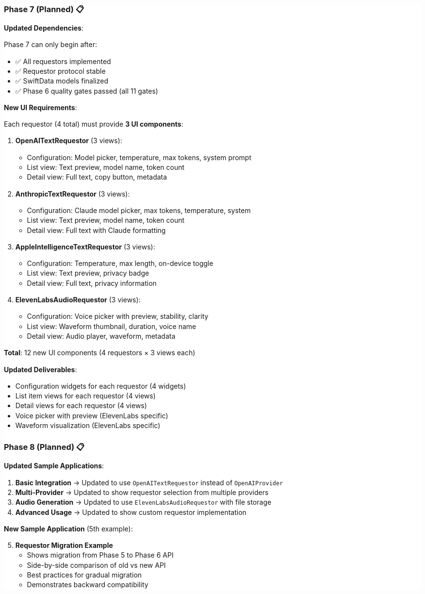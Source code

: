 ### Phase 7 (Planned) 📋

**Updated Dependencies**:

Phase 7 can only begin after:
- ✅ All requestors implemented
- ✅ Requestor protocol stable
- ✅ SwiftData models finalized
- ✅ Phase 6 quality gates passed (all 11 gates)

**New UI Requirements**:

Each requestor (4 total) must provide **3 UI components**:

1. **OpenAITextRequestor** (3 views):
   - Configuration: Model picker, temperature, max tokens, system prompt
   - List view: Text preview, model name, token count
   - Detail view: Full text, copy button, metadata

2. **AnthropicTextRequestor** (3 views):
   - Configuration: Claude model picker, max tokens, temperature, system
   - List view: Text preview, model name, token count
   - Detail view: Full text with Claude formatting

3. **AppleIntelligenceTextRequestor** (3 views):
   - Configuration: Temperature, max length, on-device toggle
   - List view: Text preview, privacy badge
   - Detail view: Full text, privacy information

4. **ElevenLabsAudioRequestor** (3 views):
   - Configuration: Voice picker with preview, stability, clarity
   - List view: Waveform thumbnail, duration, voice name
   - Detail view: Audio player, waveform, metadata

**Total**: 12 new UI components (4 requestors × 3 views each)

**Updated Deliverables**:
- Configuration widgets for each requestor (4 widgets)
- List item views for each requestor (4 views)
- Detail views for each requestor (4 views)
- Voice picker with preview (ElevenLabs specific)
- Waveform visualization (ElevenLabs specific)

### Phase 8 (Planned) 📋

**Updated Sample Applications**:

1. **Basic Integration** → Updated to use `OpenAITextRequestor` instead of `OpenAIProvider`
2. **Multi-Provider** → Updated to show requestor selection from multiple providers
3. **Audio Generation** → Updated to use `ElevenLabsAudioRequestor` with file storage
4. **Advanced Usage** → Updated to show custom requestor implementation

**New Sample Application** (5th example):

5. **Requestor Migration Example**
   - Shows migration from Phase 5 to Phase 6 API
   - Side-by-side comparison of old vs new API
   - Best practices for gradual migration
   - Demonstrates backward compatibility
